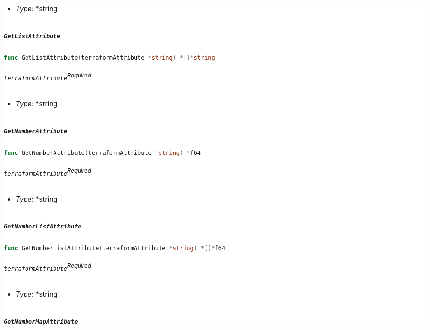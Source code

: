 - *Type:* *string

---

##### `GetListAttribute` <a name="GetListAttribute" id="@cdktf/provider-snowflake.gitRepository.GitRepositoryShowOutputOutputReference.getListAttribute"></a>

```go
func GetListAttribute(terraformAttribute *string) *[]*string
```

###### `terraformAttribute`<sup>Required</sup> <a name="terraformAttribute" id="@cdktf/provider-snowflake.gitRepository.GitRepositoryShowOutputOutputReference.getListAttribute.parameter.terraformAttribute"></a>

- *Type:* *string

---

##### `GetNumberAttribute` <a name="GetNumberAttribute" id="@cdktf/provider-snowflake.gitRepository.GitRepositoryShowOutputOutputReference.getNumberAttribute"></a>

```go
func GetNumberAttribute(terraformAttribute *string) *f64
```

###### `terraformAttribute`<sup>Required</sup> <a name="terraformAttribute" id="@cdktf/provider-snowflake.gitRepository.GitRepositoryShowOutputOutputReference.getNumberAttribute.parameter.terraformAttribute"></a>

- *Type:* *string

---

##### `GetNumberListAttribute` <a name="GetNumberListAttribute" id="@cdktf/provider-snowflake.gitRepository.GitRepositoryShowOutputOutputReference.getNumberListAttribute"></a>

```go
func GetNumberListAttribute(terraformAttribute *string) *[]*f64
```

###### `terraformAttribute`<sup>Required</sup> <a name="terraformAttribute" id="@cdktf/provider-snowflake.gitRepository.GitRepositoryShowOutputOutputReference.getNumberListAttribute.parameter.terraformAttribute"></a>

- *Type:* *string

---

##### `GetNumberMapAttribute` <a name="GetNumberMapAttribute" id="@cdktf/provider-snowflake.gitRepository.GitRepositoryShowOutputOutputReference.getNumberMapAttribute"></a>
